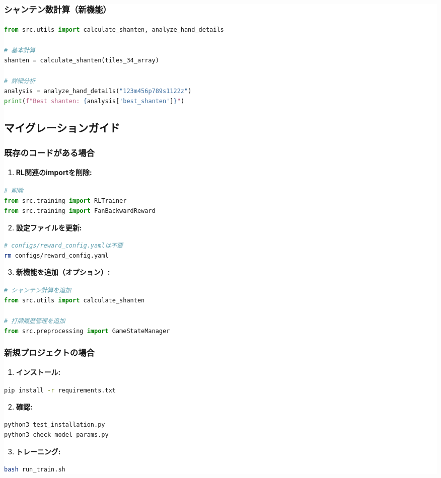 ### シャンテン数計算（新機能）
```python
from src.utils import calculate_shanten, analyze_hand_details

# 基本計算
shanten = calculate_shanten(tiles_34_array)

# 詳細分析
analysis = analyze_hand_details("123m456p789s1122z")
print(f"Best shanten: {analysis['best_shanten']}")
```

## マイグレーションガイド

### 既存のコードがある場合

1. **RL関連のimportを削除:**
```python
# 削除
from src.training import RLTrainer
from src.training import FanBackwardReward
```

2. **設定ファイルを更新:**
```bash
# configs/reward_config.yamlは不要
rm configs/reward_config.yaml
```

3. **新機能を追加（オプション）:**
```python
# シャンテン計算を追加
from src.utils import calculate_shanten

# 打牌履歴管理を追加
from src.preprocessing import GameStateManager
```

### 新規プロジェクトの場合

1. **インストール:**
```bash
pip install -r requirements.txt
```

2. **確認:**
```bash
python3 test_installation.py
python3 check_model_params.py
```

3. **トレーニング:**
```bash
bash run_train.sh
```
